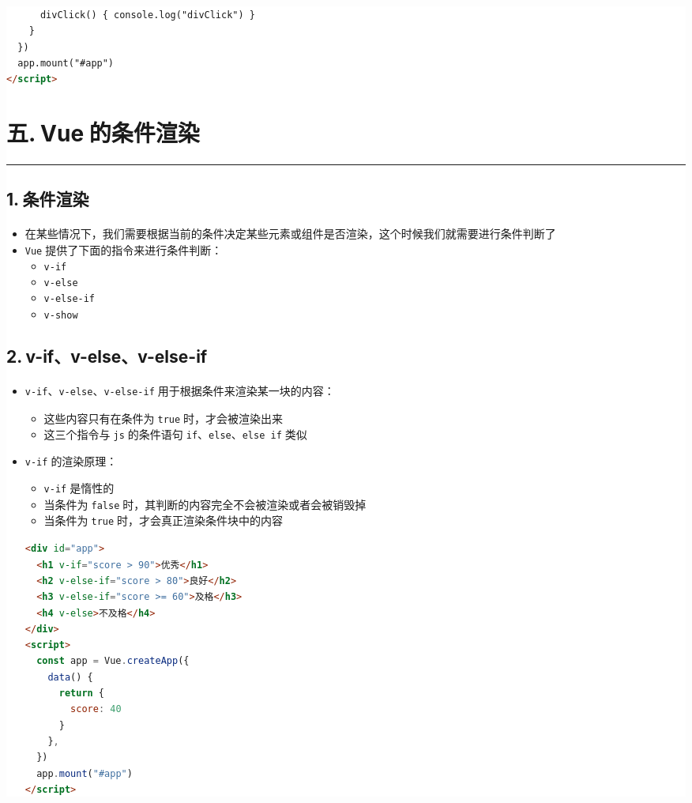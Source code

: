   ```html
        divClick() { console.log("divClick") }
      }
    })
    app.mount("#app")
  </script>
  ```





# 五. Vue 的条件渲染

---

## 1. 条件渲染

- 在某些情况下，我们需要根据当前的条件决定某些元素或组件是否渲染，这个时候我们就需要进行条件判断了
- `Vue` 提供了下面的指令来进行条件判断：
  - `v-if`
  - `v-else`
  - `v-else-if`
  - `v-show`

## 2. v-if、v-else、v-else-if

- `v-if`、`v-else`、`v-else-if` 用于根据条件来渲染某一块的内容：

  - 这些内容只有在条件为 `true` 时，才会被渲染出来
  - 这三个指令与 `js` 的条件语句 `if`、`else`、`else if` 类似

- `v-if` 的渲染原理：

  - `v-if` 是惰性的
  - 当条件为 `false` 时，其判断的内容完全不会被渲染或者会被销毁掉
  - 当条件为 `true` 时，才会真正渲染条件块中的内容

  ```html
  <div id="app">
    <h1 v-if="score > 90">优秀</h1>
    <h2 v-else-if="score > 80">良好</h2>
    <h3 v-else-if="score >= 60">及格</h3>
    <h4 v-else>不及格</h4>
  </div>
  <script>
    const app = Vue.createApp({
      data() {
        return {
          score: 40
        }
      },
    })
    app.mount("#app")
  </script>
  ```
